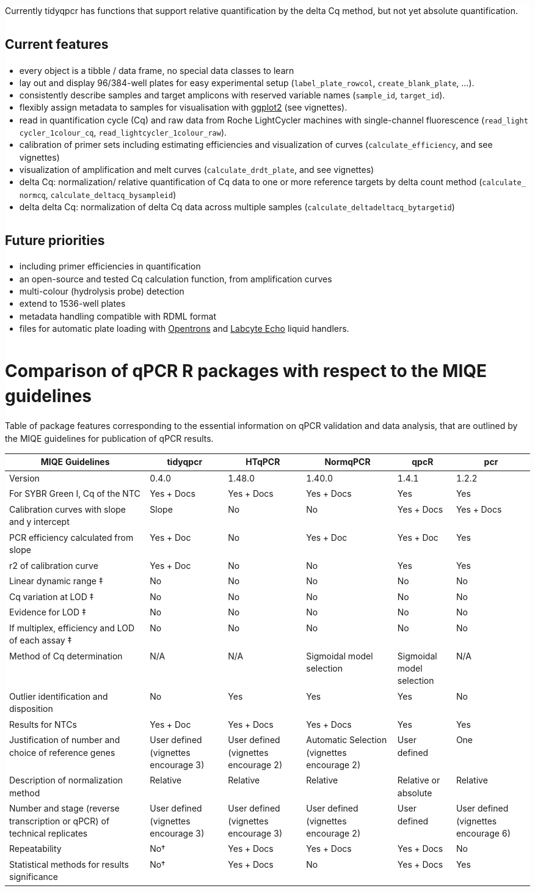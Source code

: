 Currently tidyqpcr has functions that support relative quantification by the delta Cq method, but not yet absolute quantification.


## Current features

* every object is a tibble / data frame, no special data classes to learn
* lay out and display 96/384-well plates for easy experimental setup (`label_plate_rowcol`, `create_blank_plate`, ...).
* consistently describe samples and target amplicons with reserved variable names (`sample_id`, `target_id`).
* flexibly assign metadata to samples for visualisation with [ggplot2](https://ggplot2.tidyverse.org/) (see vignettes).
* read in quantification cycle (Cq) and raw data from Roche LightCycler machines with single-channel fluorescence (`read_lightcycler_1colour_cq`, `read_lightcycler_1colour_raw`).
* calibration of primer sets including estimating efficiencies and visualization of curves (`calculate_efficiency`, and see vignettes)
* visualization of amplification and melt curves (`calculate_drdt_plate`, and see vignettes)
* delta Cq: normalization/ relative quantification of Cq data to one or more reference targets by delta count method (`calculate_normcq`, `calculate_deltacq_bysampleid`)
* delta delta Cq: normalization of delta Cq data across multiple samples (`calculate_deltadeltacq_bytargetid`)

## Future priorities

* including primer efficiencies in quantification
* an open-source and tested Cq calculation function, from amplification curves
* multi-colour (hydrolysis probe) detection
* extend to 1536-well plates 
* metadata handling compatible with RDML format
* files for automatic plate loading with [Opentrons](https://opentrons.com/) and [Labcyte Echo](https://www.labcyte.com/products/liquid-handling/echo-liquid-handlers) liquid handlers.

# Comparison of qPCR R packages with respect to the MIQE guidelines

Table of package features corresponding to the essential information on qPCR validation and data analysis, that are outlined by the MIQE guidelines for publication of qPCR results. 

| MIQE Guidelines | tidyqpcr | HTqPCR | NormqPCR | qpcR | pcr |
--- | --- | --- | --- | --- | ---
Version | 0.4.0 | 1.48.0 | 1.40.0 | 1.4.1  | 1.2.2
For SYBR Green I, Cq of the NTC | Yes + Docs | Yes + Docs | Yes + Docs | Yes | Yes
Calibration curves with slope and y intercept | Slope | No | No | Yes + Docs | Yes + Docs
PCR efficiency calculated from slope | Yes + Doc | No | Yes + Doc | Yes + Doc | Yes
r2 of calibration curve | Yes + Doc | No | No | Yes | Yes
Linear dynamic range ‡ | No | No | No | No | No
Cq variation at LOD ‡ | No | No | No | No | No
Evidence for LOD ‡ | No | No | No | No | No
If multiplex, efficiency and LOD of each assay ‡ | No | No | No | No | No
Method of Cq determination | N/A | N/A | Sigmoidal model selection | Sigmoidal model selection | N/A
Outlier identification and disposition | No | Yes | Yes | Yes | No
Results for NTCs | Yes + Doc | Yes + Docs | Yes + Docs | Yes | Yes
Justification of number and choice of reference genes | User defined (vignettes encourage 3) | User defined (vignettes encourage 2) | Automatic Selection (vignettes encourage 2) | User defined | One 
Description of normalization method | Relative | Relative | Relative | Relative or absolute | Relative
Number and stage (reverse transcription or qPCR) of technical replicates | User defined (vignettes encourage 3) | User defined (vignettes encourage 3) | User defined (vignettes encourage 2) | User defined | User defined (vignettes encourage 6)
Repeatability | No† | Yes + Docs | Yes + Docs | Yes + Docs | No
Statistical methods for results significance | No† | Yes + Docs | No | Yes + Docs | Yes